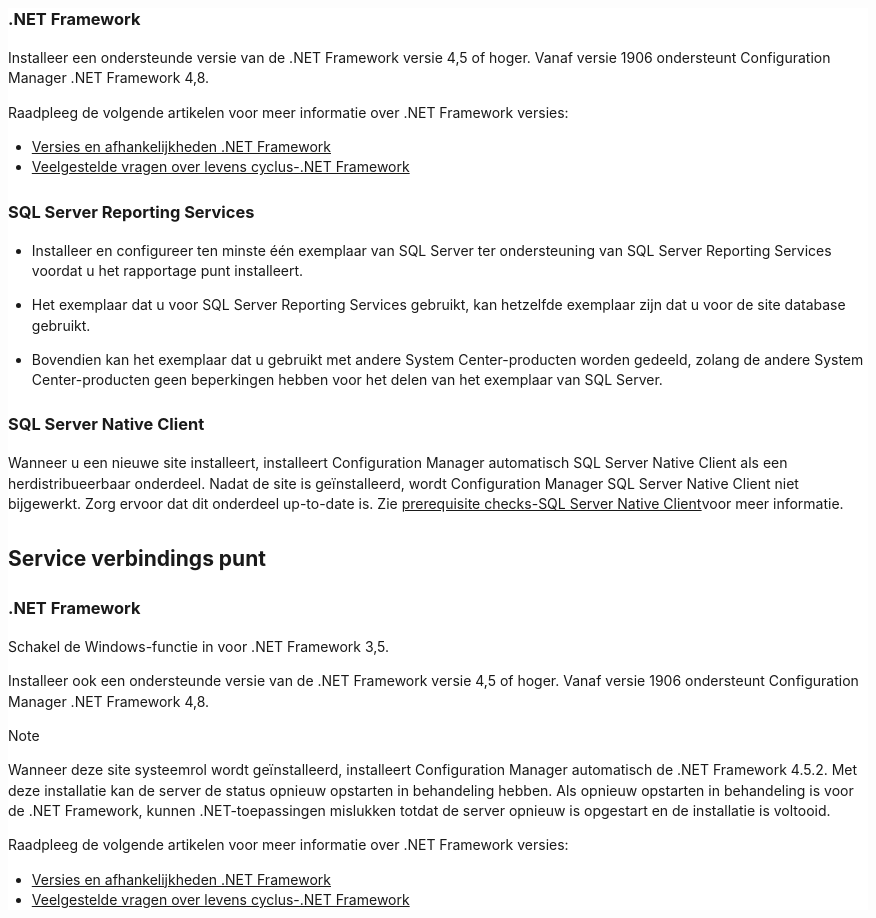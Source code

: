### <a name="net-framework"></a>.NET Framework

Installeer een ondersteunde versie van de .NET Framework versie 4,5 of hoger. Vanaf versie 1906 ondersteunt Configuration Manager .NET Framework 4,8.

Raadpleeg de volgende artikelen voor meer informatie over .NET Framework versies:

- [Versies en afhankelijkheden .NET Framework](/dotnet/framework/migration-guide/versions-and-dependencies)
- [Veelgestelde vragen over levens cyclus-.NET Framework](https://support.microsoft.com/help/17455/lifecycle-faq-net-framework)

### <a name="sql-server-reporting-services"></a>SQL Server Reporting Services  

- Installeer en configureer ten minste één exemplaar van SQL Server ter ondersteuning van SQL Server Reporting Services voordat u het rapportage punt installeert.  

- Het exemplaar dat u voor SQL Server Reporting Services gebruikt, kan hetzelfde exemplaar zijn dat u voor de site database gebruikt.  

- Bovendien kan het exemplaar dat u gebruikt met andere System Center-producten worden gedeeld, zolang de andere System Center-producten geen beperkingen hebben voor het delen van het exemplaar van SQL Server.  

### <a name="sql-server-native-client"></a>SQL Server Native Client

Wanneer u een nieuwe site installeert, installeert Configuration Manager automatisch SQL Server Native Client als een herdistribueerbaar onderdeel. Nadat de site is geïnstalleerd, wordt Configuration Manager SQL Server Native Client niet bijgewerkt. Zorg ervoor dat dit onderdeel up-to-date is. Zie [prerequisite checks-SQL Server Native Client](../../servers/deploy/install/list-of-prerequisite-checks.md#sql-server-native-client)voor meer informatie.


## <a name="service-connection-point"></a><a name="bkmk_SCPpreq"></a> Service verbindings punt  

### <a name="net-framework"></a>.NET Framework

Schakel de Windows-functie in voor .NET Framework 3,5.

Installeer ook een ondersteunde versie van de .NET Framework versie 4,5 of hoger. Vanaf versie 1906 ondersteunt Configuration Manager .NET Framework 4,8.

> [!Note]
> Wanneer deze site systeemrol wordt geïnstalleerd, installeert Configuration Manager automatisch de .NET Framework 4.5.2. Met deze installatie kan de server de status opnieuw opstarten in behandeling hebben. Als opnieuw opstarten in behandeling is voor de .NET Framework, kunnen .NET-toepassingen mislukken totdat de server opnieuw is opgestart en de installatie is voltooid.  

Raadpleeg de volgende artikelen voor meer informatie over .NET Framework versies:

- [Versies en afhankelijkheden .NET Framework](/dotnet/framework/migration-guide/versions-and-dependencies)
- [Veelgestelde vragen over levens cyclus-.NET Framework](https://support.microsoft.com/help/17455/lifecycle-faq-net-framework)
